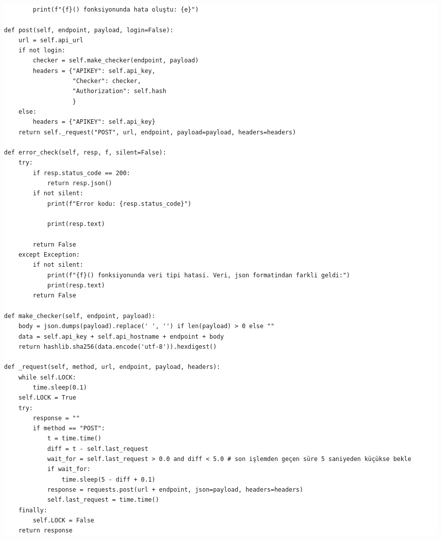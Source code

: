            print(f"{f}() fonksiyonunda hata oluştu: {e}")
            
    def post(self, endpoint, payload, login=False):
        url = self.api_url
        if not login:
            checker = self.make_checker(endpoint, payload)
            headers = {"APIKEY": self.api_key,
                       "Checker": checker,
                       "Authorization": self.hash
                       }
        else:
            headers = {"APIKEY": self.api_key}
        return self._request("POST", url, endpoint, payload=payload, headers=headers)
    
    def error_check(self, resp, f, silent=False):
        try:
            if resp.status_code == 200:
                return resp.json()
            if not silent:
                print(f"Error kodu: {resp.status_code}")

                print(resp.text)

            return False
        except Exception:
            if not silent:
                print(f"{f}() fonksiyonunda veri tipi hatasi. Veri, json formatindan farkli geldi:")
                print(resp.text)
            return False

    def make_checker(self, endpoint, payload):
        body = json.dumps(payload).replace(' ', '') if len(payload) > 0 else ""
        data = self.api_key + self.api_hostname + endpoint + body
        return hashlib.sha256(data.encode('utf-8')).hexdigest()

    def _request(self, method, url, endpoint, payload, headers):
        while self.LOCK:
            time.sleep(0.1)
        self.LOCK = True
        try:
            response = ""
            if method == "POST":
                t = time.time()
                diff = t - self.last_request
                wait_for = self.last_request > 0.0 and diff < 5.0 # son işlemden geçen süre 5 saniyeden küçükse bekle
                if wait_for:
                    time.sleep(5 - diff + 0.1)
                response = requests.post(url + endpoint, json=payload, headers=headers)
                self.last_request = time.time()
        finally:
            self.LOCK = False
        return response
